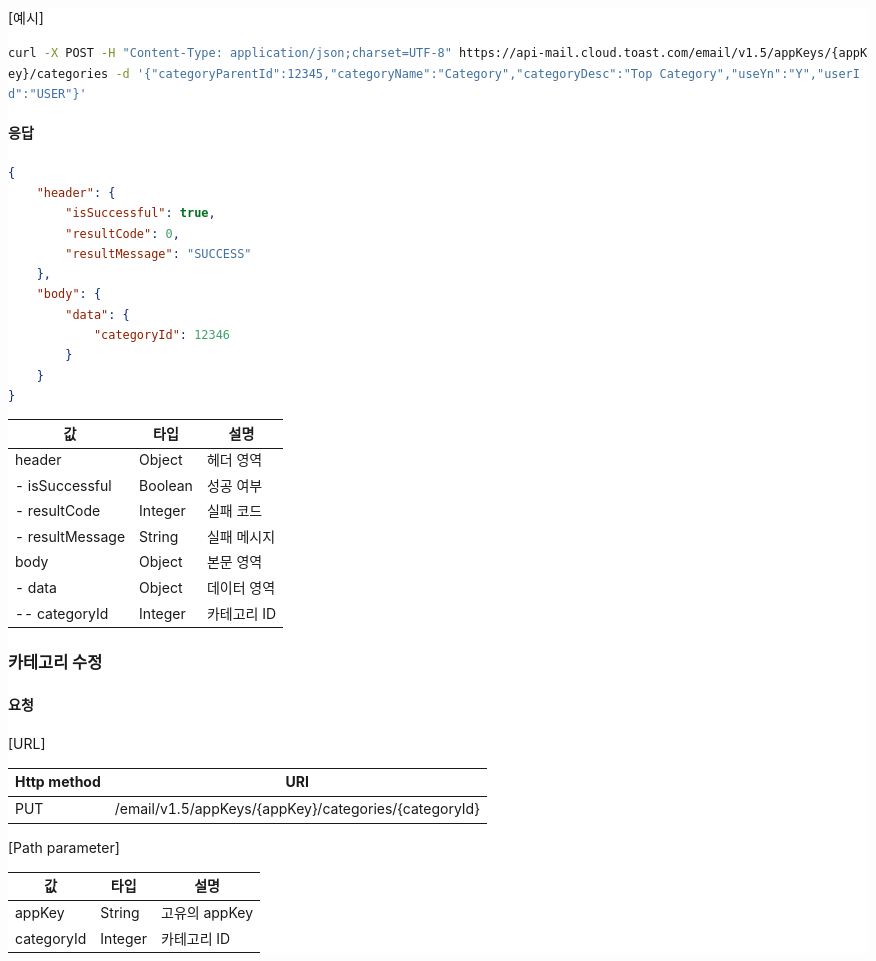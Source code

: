 [예시]
``` sh
curl -X POST -H "Content-Type: application/json;charset=UTF-8" https://api-mail.cloud.toast.com/email/v1.5/appKeys/{appKey}/categories -d '{"categoryParentId":12345,"categoryName":"Category","categoryDesc":"Top Category","useYn":"Y","userId":"USER"}'
```


#### 응답

```json
{
    "header": {
        "isSuccessful": true,
        "resultCode": 0,
        "resultMessage": "SUCCESS"
    },
    "body": {
        "data": {
            "categoryId": 12346
        }
    }
}
```

|값|	타입|	설명|
|---|---|---|
|header|	Object|	헤더 영역|
|- isSuccessful|	Boolean|	성공 여부|
|- resultCode|	Integer|	실패 코드|
|- resultMessage|	String|	실패 메시지|
|body|	Object|	본문 영역|
|- data|	Object|	데이터 영역|
|-- categoryId|	Integer|	카테고리 ID|


### 카테고리 수정

#### 요청

[URL]

|Http method|	URI|
|---|---|
|PUT|/email/v1.5/appKeys/{appKey}/categories/{categoryId}|

[Path parameter]

|값|	타입|	설명|
|---|---|---|
|appKey|	String|	고유의 appKey|
|categoryId|	Integer|	카테고리 ID|
